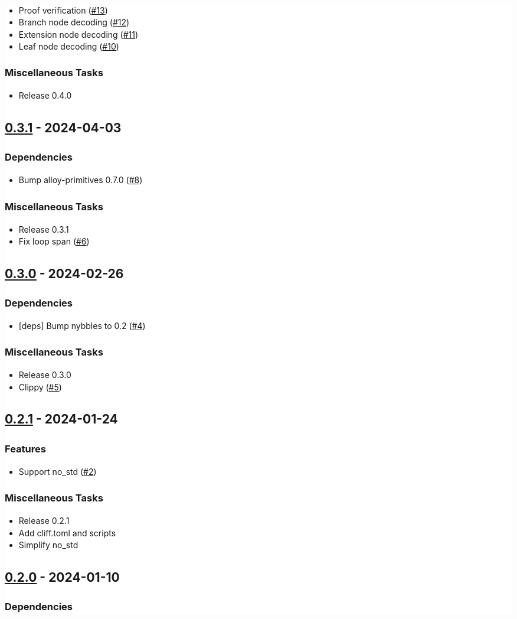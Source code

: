 - Proof verification ([#13](https://github.com/alloy-rs/trie/issues/13))
- Branch node decoding ([#12](https://github.com/alloy-rs/trie/issues/12))
- Extension node decoding ([#11](https://github.com/alloy-rs/trie/issues/11))
- Leaf node decoding ([#10](https://github.com/alloy-rs/trie/issues/10))

### Miscellaneous Tasks

- Release 0.4.0

## [0.3.1](https://github.com/alloy-rs/trie/releases/tag/v0.3.1) - 2024-04-03

### Dependencies

- Bump alloy-primitives 0.7.0 ([#8](https://github.com/alloy-rs/trie/issues/8))

### Miscellaneous Tasks

- Release 0.3.1
- Fix loop span ([#6](https://github.com/alloy-rs/trie/issues/6))

## [0.3.0](https://github.com/alloy-rs/trie/releases/tag/v0.3.0) - 2024-02-26

### Dependencies

- [deps] Bump nybbles to 0.2 ([#4](https://github.com/alloy-rs/trie/issues/4))

### Miscellaneous Tasks

- Release 0.3.0
- Clippy ([#5](https://github.com/alloy-rs/trie/issues/5))

## [0.2.1](https://github.com/alloy-rs/trie/releases/tag/v0.2.1) - 2024-01-24

### Features

- Support no_std ([#2](https://github.com/alloy-rs/trie/issues/2))

### Miscellaneous Tasks

- Release 0.2.1
- Add cliff.toml and scripts
- Simplify no_std

## [0.2.0](https://github.com/alloy-rs/trie/releases/tag/v0.2.0) - 2024-01-10

### Dependencies
